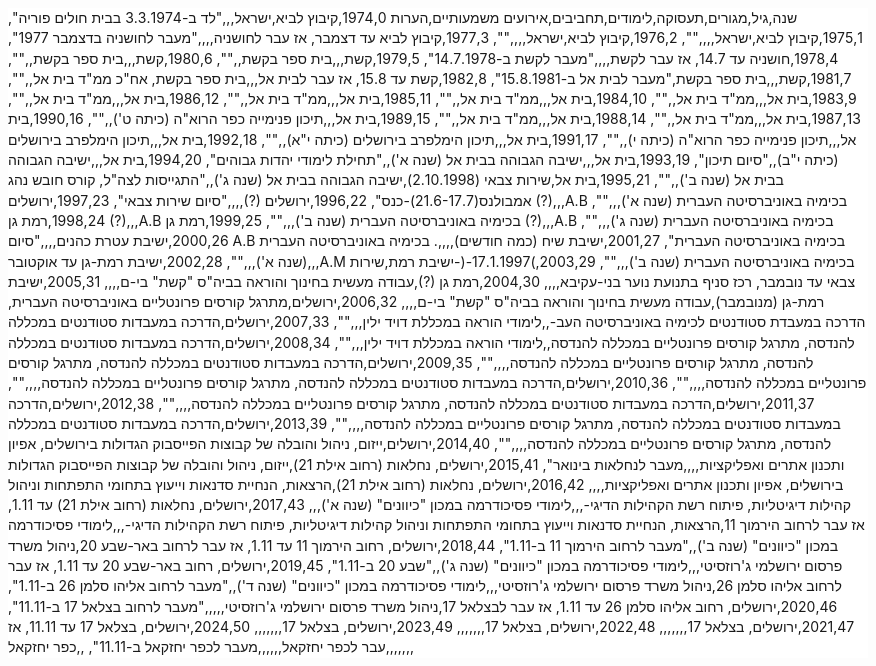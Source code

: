 שנה,גיל,מגורים,תעסוקה,לימודים,תחביבים,אירועים משמעותיים,הערות
1974,0,קיבוץ לביא,ישראל,,,"לד ב-3.3.1974 בבית חולים פוריה",
1975,1,קיבוץ לביא,ישראל,,,,"",
1976,2,קיבוץ לביא,ישראל,,,,"",
1977,3,קיבוץ לביא עד דצמבר, אז עבר לחושניה,,,,"מעבר לחושניה בדצמבר 1977",
1978,4,חושניה עד 14.7, אז עבר לקשת,,,,"מעבר לקשת ב-14.7.1978",
1979,5,קשת,,,בית ספר בקשת,,"",
1980,6,קשת,,,בית ספר בקשת,,"",
1981,7,קשת,,,בית ספר בקשת,"מעבר לבית אל ב-15.8.1981",
1982,8,קשת עד 15.8, אז עבר לבית אל,,,בית ספר בקשת, אח"כ ממ"ד בית אל,,"",
1983,9,בית אל,,,ממ"ד בית אל,,"",
1984,10,בית אל,,,ממ"ד בית אל,,"",
1985,11,בית אל,,,ממ"ד בית אל,,"",
1986,12,בית אל,,,ממ"ד בית אל,,"",
1987,13,בית אל,,,ממ"ד בית אל,,"",
1988,14,בית אל,,,ממ"ד בית אל,,"",
1989,15,בית אל,,,תיכון פנימייה כפר הרוא"ה (כיתה ט'),,"",
1990,16,בית אל,,,תיכון פנימייה כפר הרוא"ה (כיתה י),,"",
1991,17,בית אל,,,תיכון הימלפרב בירושלים (כיתה י"א),,"",
1992,18,בית אל,,,תיכון הימלפרב בירושלים (כיתה י"ב),,"סיום תיכון",
1993,19,בית אל,,,ישיבה הגבוהה בבית אל (שנה א'),,"תחילת לימודי יהדות גבוהים",
1994,20,בית אל,,,ישיבה הגבוהה בבית אל (שנה ב'),,"",
1995,21,בית אל,שירות צבאי (2.10.1998),ישיבה הגבוהה בבית אל (שנה ג'),,"התגייסות לצה"ל, קורס חובש נהג אמבולנס(21.6-17.7)-כנס",
1996,22,ירושלים (?),,,,"סיום שירות צבאי",
1997,23,ירושלים (?),,,A.B בכימיה באוניברסיטה העברית (שנה א'),,,"",
1998,24,רמת גן (?),,,A.B בכימיה באוניברסיטה העברית (שנה ב'),,,"",
1999,25,רמת גן (?),,,A.B בכימיה באוניברסיטה העברית (שנה ג'),,,"",
2000,26,ישיבת עטרת כהנים,,,,"סיום A.B בכימיה באוניברסיטה העברית",
2001,27,ישיבת שיח (כמה חודשים),,,,. בכימיה באוניברסיטה העברית (שנה א'),,,"",
2002,28,ישיבת רמת-גן עד אוקטובר,,,A.M בכימיה באוניברסיטה העברית (שנה ב'),,,"",
2003,29,)17.1.1997-(-ישיבת רמת,שירות צבאי עד נובמבר, רכז סניף בתנועת נוער בני-עקיבא,,,,
2004,30,רמת גן (?),עבודה מעשית בחינוך והוראה בביה"ס "קשת" בי-ם,,,,
2005,31,ישיבת רמת-גן (מנובמבר),עבודה מעשית בחינוך והוראה בביה"ס "קשת" בי-ם,,,,
2006,32,ירושלים,מתרגל קורסים פרונטליים באוניברסיטה העברית, הדרכה במעבדת סטודנטים לכימיה באוניברסיטה העב-,,לימודי הוראה במכללת דויד ילין,,,"",
2007,33,ירושלים,הדרכה במעבדות סטודנטים במכללה להנדסה, מתרגל קורסים פרונטליים במכללה להנדסה,,לימודי הוראה במכללת דויד ילין,,,"",
2008,34,ירושלים,הדרכה במעבדות סטודנטים במכללה להנדסה, מתרגל קורסים פרונטליים במכללה להנדסה,,,,"",
2009,35,ירושלים,הדרכה במעבדות סטודנטים במכללה להנדסה, מתרגל קורסים פרונטליים במכללה להנדסה,,,,"",
2010,36,ירושלים,הדרכה במעבדות סטודנטים במכללה להנדסה, מתרגל קורסים פרונטליים במכללה להנדסה,,,,"",
2011,37,ירושלים,הדרכה במעבדות סטודנטים במכללה להנדסה, מתרגל קורסים פרונטליים במכללה להנדסה,,,,"",
2012,38,ירושלים,הדרכה במעבדות סטודנטים במכללה להנדסה, מתרגל קורסים פרונטליים במכללה להנדסה,,,,"",
2013,39,ירושלים,הדרכה במעבדות סטודנטים במכללה להנדסה, מתרגל קורסים פרונטליים במכללה להנדסה,,,,"",
2014,40,ירושלים,ייזום, ניהול והובלה של קבוצות הפייסבוק הגדולות בירושלים, אפיון ותכנון אתרים ואפליקציות,,,,מעבר לנחלאות בינואר",
2015,41,ירושלים, נחלאות (רחוב אילת 21),ייזום, ניהול והובלה של קבוצות הפייסבוק הגדולות בירושלים, אפיון ותכנון אתרים ואפליקציות,,,,
2016,42,ירושלים, נחלאות (רחוב אילת 21),הרצאות, הנחיית סדנאות וייעוץ בתחומי התפתחות וניהול קהילות דיגיטליות, פיתוח רשת הקהילות הדיגי-,,,לימודי פסיכודרמה במכון "כיוונים" (שנה א'),,,
2017,43,ירושלים, נחלאות (רחוב אילת 21) עד 1.11, אז עבר לרחוב הירמוך 11,הרצאות, הנחיית סדנאות וייעוץ בתחומי התפתחות וניהול קהילות דיגיטליות, פיתוח רשת הקהילות הדיגי-,,,לימודי פסיכודרמה במכון "כיוונים" (שנה ב'),,"מעבר לרחוב הירמוך 11 ב-1.11",
2018,44,ירושלים, רחוב הירמוך 11 עד 1.11, אז עבר לרחוב באר-שבע 20,ניהול משרד פרסום ירושלמי ג'רוזסיטי,,,לימודי פסיכודרמה במכון "כיוונים" (שנה ג'),,"שבע 20 ב-1.11",
2019,45,ירושלים, רחוב באר-שבע 20 עד 1.11, אז עבר לרחוב אליהו סלמן 26,ניהול משרד פרסום ירושלמי ג'רוזסיטי,,,לימודי פסיכודרמה במכון "כיוונים" (שנה ד'),,"מעבר לרחוב אליהו סלמן 26 ב-1.11",
2020,46,ירושלים, רחוב אליהו סלמן 26 עד 1.11, אז עבר לבצלאל 17,ניהול משרד פרסום ירושלמי ג'רוזסיטי,,,,,"מעבר לרחוב בצלאל 17 ב-11.11",
2021,47,ירושלים, בצלאל 17,,,,,,,
2022,48,ירושלים, בצלאל 17,,,,,,,
2023,49,ירושלים, בצלאל 17,,,,,,,
2024,50,ירושלים, בצלאל 17 עד 11.11, אז עבר לכפר יחזקאל,,,,,,מעבר לכפר יחזקאל ב-11.11",
,,כפר יחזקאל,,,,,,,